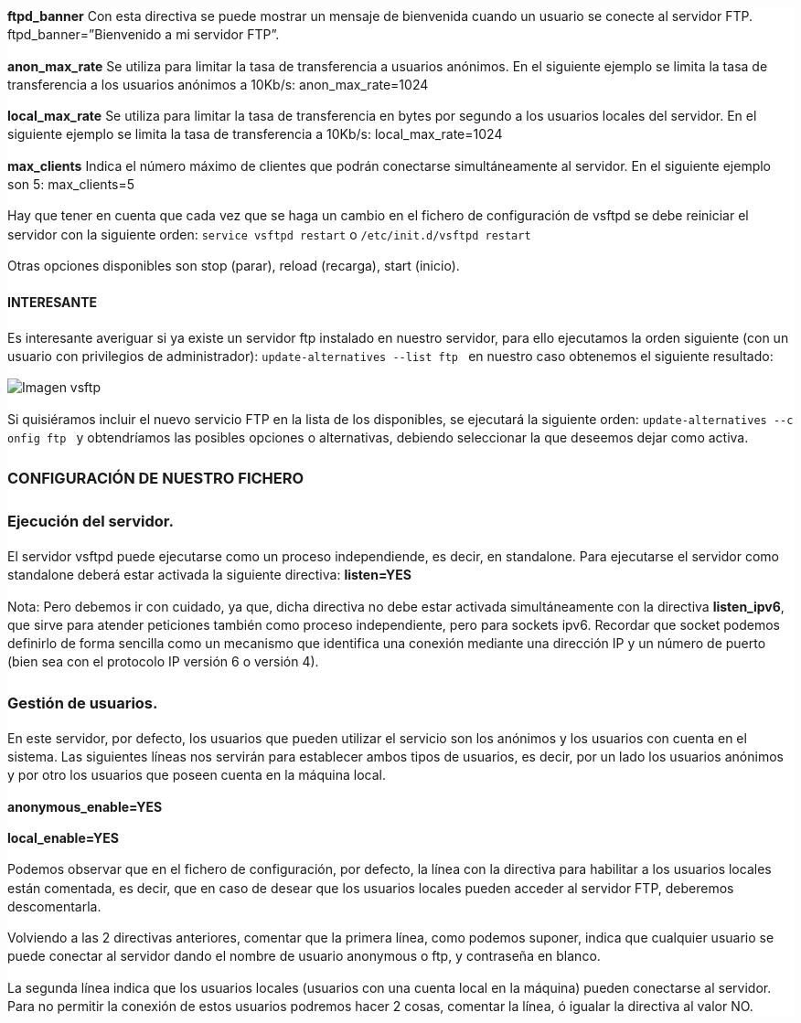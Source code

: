 __ftpd_banner__ Con esta directiva se puede mostrar un mensaje de bienvenida cuando un usuario se conecte al servidor FTP. ftpd_banner=”Bienvenido a mi servidor FTP”. 

__anon_max_rate__ Se utiliza para limitar la tasa de transferencia a usuarios anónimos. En el siguiente ejemplo se limita la tasa de transferencia a los usuarios anónimos a 10Kb/s: 
anon_max_rate=1024

__local_max_rate__ Se utiliza para limitar la tasa de transferencia en bytes por segundo a los usuarios locales del servidor. En el siguiente ejemplo se limita la tasa de transferencia a 10Kb/s: 
local_max_rate=1024 

__max_clients__ Indica el número máximo de clientes que podrán conectarse simultáneamente al servidor. En el siguiente ejemplo son 5: max_clients=5 

Hay que tener en cuenta que cada vez que se haga un cambio en el fichero de configuración de vsftpd se debe reiniciar el servidor con la siguiente orden: 
```service vsftpd restart```  o ```/etc/init.d/vsftpd restart```

Otras opciones disponibles son stop (parar), reload (recarga), start (inicio).
#### INTERESANTE 
Es interesante averiguar si ya existe un servidor ftp instalado en nuestro servidor, para ello ejecutamos la orden siguiente (con un usuario con privilegios de administrador): 
```update-alternatives --list ftp ```
en nuestro caso obtenemos el siguiente resultado: 

![Imagen vsftp](/img/ftp1.png)

Si quisiéramos incluir el nuevo servicio FTP en la lista de los disponibles, se ejecutará la siguiente orden: 
```update-alternatives --config ftp ```
y obtendríamos las posibles opciones o alternativas, debiendo seleccionar la que deseemos dejar como activa. 

### CONFIGURACIÓN DE NUESTRO FICHERO 
### Ejecución del servidor. 
El servidor vsftpd puede ejecutarse como un proceso independiende, es decir, en standalone. Para ejecutarse el servidor como standalone deberá estar activada la siguiente directiva: 
__listen=YES__

Nota: Pero debemos ir con cuidado, ya que, dicha directiva no debe estar activada simultáneamente con la directiva __listen_ipv6__, que sirve para atender peticiones también como proceso independiente, pero para sockets ipv6. 
Recordar que socket podemos definirlo de forma sencilla como un mecanismo que identifica una conexión mediante una dirección IP y un número de puerto (bien sea con el protocolo IP versión 6 o versión 4). 
### Gestión de usuarios. 
En este servidor, por defecto, los usuarios que pueden utilizar el servicio son los anónimos y los usuarios con cuenta en el sistema. Las siguientes líneas nos servirán para establecer ambos tipos de usuarios, es decir, por un lado los usuarios anónimos y por otro los usuarios que poseen cuenta en la máquina local. 

__anonymous_enable=YES__

__local_enable=YES__

Podemos observar que en el fichero de configuración, por defecto, la línea con la directiva para habilitar a los usuarios locales están comentada, es decir, que en caso de desear que los usuarios locales pueden acceder al servidor FTP, deberemos descomentarla. 

Volviendo a las 2 directivas anteriores, comentar que la primera línea, como podemos suponer, indica que cualquier usuario se puede conectar al servidor dando el nombre de usuario anonymous o ftp, y contraseña en blanco.

La segunda línea indica que los usuarios locales (usuarios con una cuenta local en la máquina) pueden conectarse al servidor. Para no permitir la conexión de estos usuarios podremos hacer 2 cosas, comentar la línea, ó igualar la directiva al valor NO. 
```
